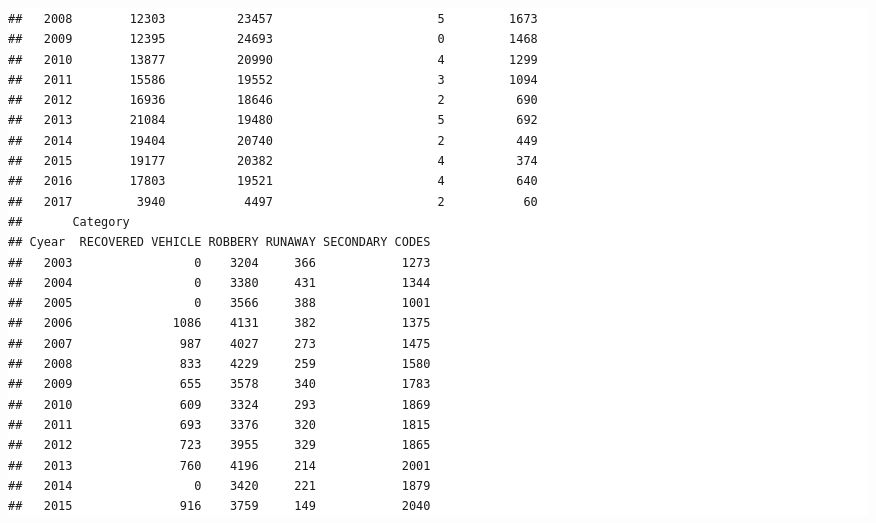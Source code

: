     ##   2008        12303          23457                       5         1673
    ##   2009        12395          24693                       0         1468
    ##   2010        13877          20990                       4         1299
    ##   2011        15586          19552                       3         1094
    ##   2012        16936          18646                       2          690
    ##   2013        21084          19480                       5          692
    ##   2014        19404          20740                       2          449
    ##   2015        19177          20382                       4          374
    ##   2016        17803          19521                       4          640
    ##   2017         3940           4497                       2           60
    ##       Category
    ## Cyear  RECOVERED VEHICLE ROBBERY RUNAWAY SECONDARY CODES
    ##   2003                 0    3204     366            1273
    ##   2004                 0    3380     431            1344
    ##   2005                 0    3566     388            1001
    ##   2006              1086    4131     382            1375
    ##   2007               987    4027     273            1475
    ##   2008               833    4229     259            1580
    ##   2009               655    3578     340            1783
    ##   2010               609    3324     293            1869
    ##   2011               693    3376     320            1815
    ##   2012               723    3955     329            1865
    ##   2013               760    4196     214            2001
    ##   2014                 0    3420     221            1879
    ##   2015               916    3759     149            2040